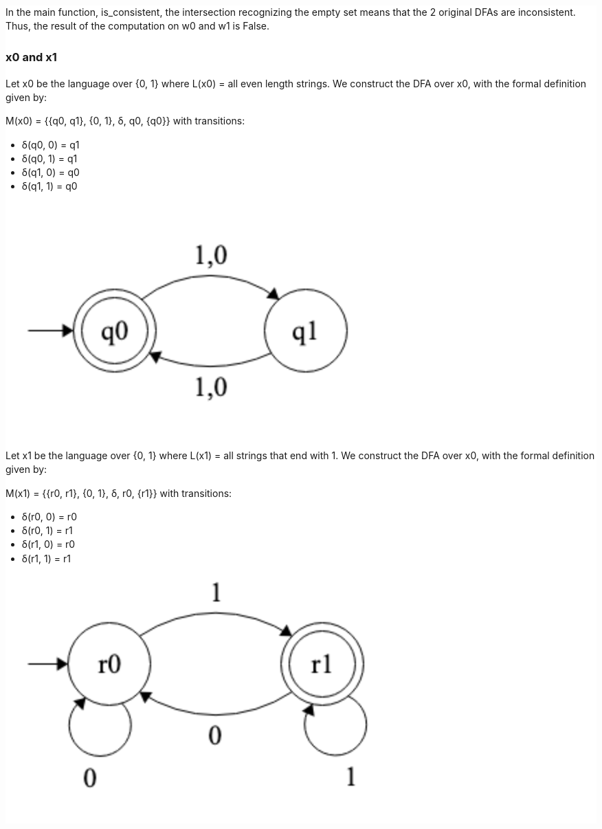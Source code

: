 In the main function, is_consistent, the intersection recognizing the empty set means that the 2 original DFAs are inconsistent. Thus, the result of the computation on w0 and w1 is False.

### x0 and x1
Let x0 be the language over {0, 1} where L(x0) = all even length strings. 
We construct the DFA over x0, with the formal definition given by:
 
M(x0) = {{q0, q1}, {0, 1}, δ, q0, {q0}}
with transitions: 
* δ(q0, 0) = q1 
* δ(q0, 1) = q1 
* δ(q1, 0) = q0 
* δ(q1, 1) = q0 

![x0](x0.png)

Let x1 be the language over {0, 1} where L(x1) = all strings that end with 1. 
We construct the DFA over x0, with the formal definition given by:
 
M(x1) = {{r0, r1}, {0, 1}, δ, r0, {r1}}
with transitions: 
* δ(r0, 0) = r0 
* δ(r0, 1) = r1 
* δ(r1, 0) = r0
* δ(r1, 1) = r1

![x1](x1.png)
